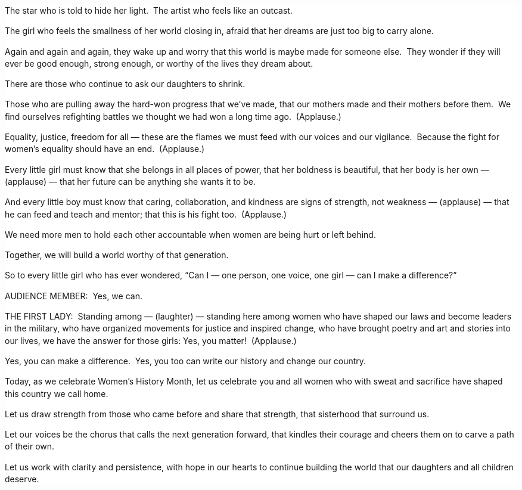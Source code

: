 The star who is told to hide her light.  The artist who feels like an
outcast.  
  
The girl who feels the smallness of her world closing in, afraid that
her dreams are just too big to carry alone.  
  
Again and again and again, they wake up and worry that this world is
maybe made for someone else.  They wonder if they will ever be good
enough, strong enough, or worthy of the lives they dream about.  
  
There are those who continue to ask our daughters to shrink.  
  
Those who are pulling away the hard-won progress that we’ve made, that
our mothers made and their mothers before them.  We find ourselves
refighting battles we thought we had won a long time ago.  (Applause.)  
  
Equality, justice, freedom for all — these are the flames we must feed
with our voices and our vigilance.  Because the fight for women’s
equality should have an end.  (Applause.)   
  
Every little girl must know that she belongs in all places of power,
that her boldness is beautiful, that her body is her own — (applause) —
that her future can be anything she wants it to be.  
  
And every little boy must know that caring, collaboration, and kindness
are signs of strength, not weakness — (applause) — that he can feed and
teach and mentor; that this is his fight too.  (Applause.)   
  
We need more men to hold each other accountable when women are being
hurt or left behind.  
  
Together, we will build a world worthy of that generation.  
  
So to every little girl who has ever wondered, “Can I — one person, one
voice, one girl — can I make a difference?”   
  
AUDIENCE MEMBER:  Yes, we can.  
  
THE FIRST LADY:  Standing among — (laughter) — standing here among women
who have shaped our laws and become leaders in the military, who have
organized movements for justice and inspired change, who have brought
poetry and art and stories into our lives, we have the answer for those
girls: Yes, you matter!  (Applause.)   
  
Yes, you can make a difference.  Yes, you too can write our history and
change our country.  
  
Today, as we celebrate Women’s History Month, let us celebrate you and
all women who with sweat and sacrifice have shaped this country we call
home.  
  
Let us draw strength from those who came before and share that strength,
that sisterhood that surround us.  
  
Let our voices be the chorus that calls the next generation forward,
that kindles their courage and cheers them on to carve a path of their
own.  
  
Let us work with clarity and persistence, with hope in our hearts to
continue building the world that our daughters and all children
deserve.  
  